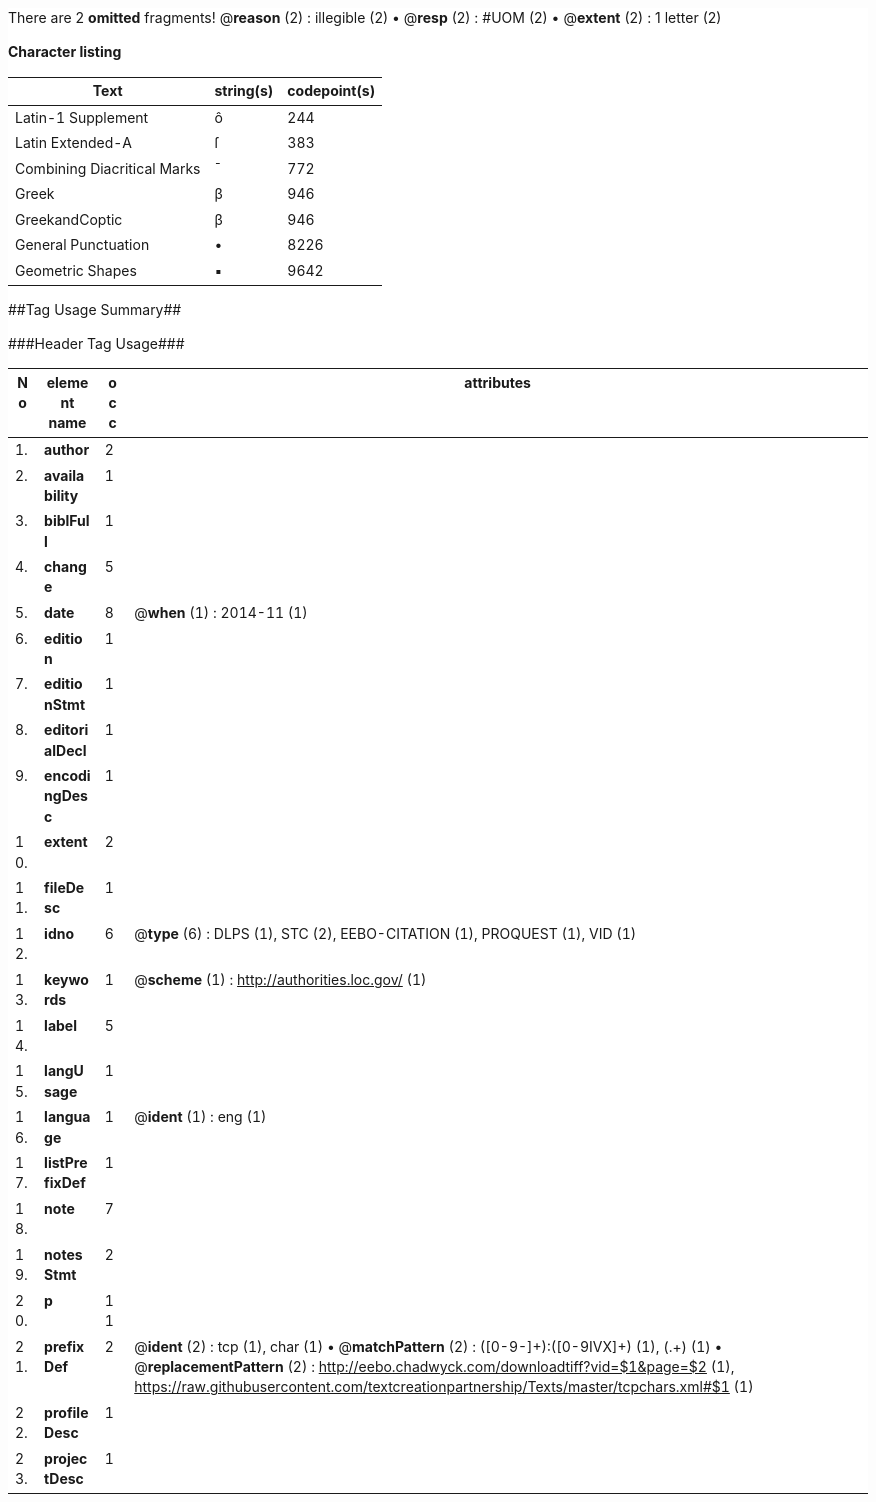 There are 2 **omitted** fragments! 
 @__reason__ (2) : illegible (2)  •  @__resp__ (2) : #UOM (2)  •  @__extent__ (2) : 1 letter (2)

**Character listing**


|Text|string(s)|codepoint(s)|
|---|---|---|
|Latin-1 Supplement|ô|244|
|Latin Extended-A|ſ|383|
|Combining             Diacritical Marks|̄|772|
|Greek|β|946|
|GreekandCoptic|β|946|
|General Punctuation|•|8226|
|Geometric Shapes|▪|9642|

##Tag Usage Summary##

###Header Tag Usage###

|No|element name|occ|attributes|
|---|---|---|---|
|1.|__author__|2||
|2.|__availability__|1||
|3.|__biblFull__|1||
|4.|__change__|5||
|5.|__date__|8| @__when__ (1) : 2014-11 (1)|
|6.|__edition__|1||
|7.|__editionStmt__|1||
|8.|__editorialDecl__|1||
|9.|__encodingDesc__|1||
|10.|__extent__|2||
|11.|__fileDesc__|1||
|12.|__idno__|6| @__type__ (6) : DLPS (1), STC (2), EEBO-CITATION (1), PROQUEST (1), VID (1)|
|13.|__keywords__|1| @__scheme__ (1) : http://authorities.loc.gov/ (1)|
|14.|__label__|5||
|15.|__langUsage__|1||
|16.|__language__|1| @__ident__ (1) : eng (1)|
|17.|__listPrefixDef__|1||
|18.|__note__|7||
|19.|__notesStmt__|2||
|20.|__p__|11||
|21.|__prefixDef__|2| @__ident__ (2) : tcp (1), char (1)  •  @__matchPattern__ (2) : ([0-9\-]+):([0-9IVX]+) (1), (.+) (1)  •  @__replacementPattern__ (2) : http://eebo.chadwyck.com/downloadtiff?vid=$1&page=$2 (1), https://raw.githubusercontent.com/textcreationpartnership/Texts/master/tcpchars.xml#$1 (1)|
|22.|__profileDesc__|1||
|23.|__projectDesc__|1||